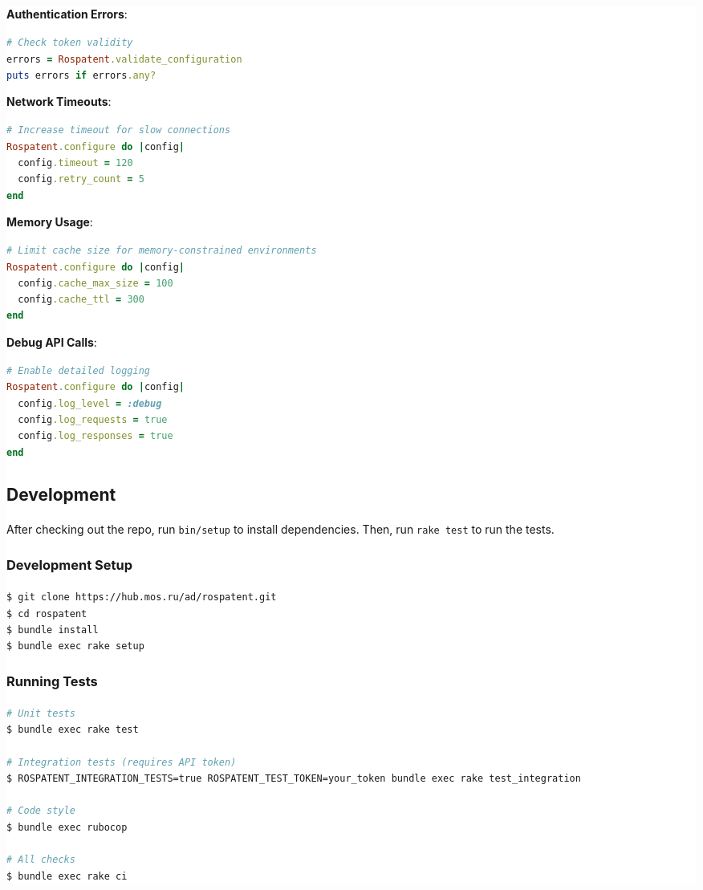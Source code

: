 **Authentication Errors**:
```ruby
# Check token validity
errors = Rospatent.validate_configuration
puts errors if errors.any?
```

**Network Timeouts**:
```ruby
# Increase timeout for slow connections
Rospatent.configure do |config|
  config.timeout = 120
  config.retry_count = 5
end
```

**Memory Usage**:
```ruby
# Limit cache size for memory-constrained environments
Rospatent.configure do |config|
  config.cache_max_size = 100
  config.cache_ttl = 300
end
```

**Debug API Calls**:
```ruby
# Enable detailed logging
Rospatent.configure do |config|
  config.log_level = :debug
  config.log_requests = true
  config.log_responses = true
end
```

## Development

After checking out the repo, run `bin/setup` to install dependencies. Then, run `rake test` to run the tests.

### Development Setup

```bash
$ git clone https://hub.mos.ru/ad/rospatent.git
$ cd rospatent
$ bundle install
$ bundle exec rake setup
```

### Running Tests

```bash
# Unit tests
$ bundle exec rake test

# Integration tests (requires API token)
$ ROSPATENT_INTEGRATION_TESTS=true ROSPATENT_TEST_TOKEN=your_token bundle exec rake test_integration

# Code style
$ bundle exec rubocop

# All checks
$ bundle exec rake ci
```
